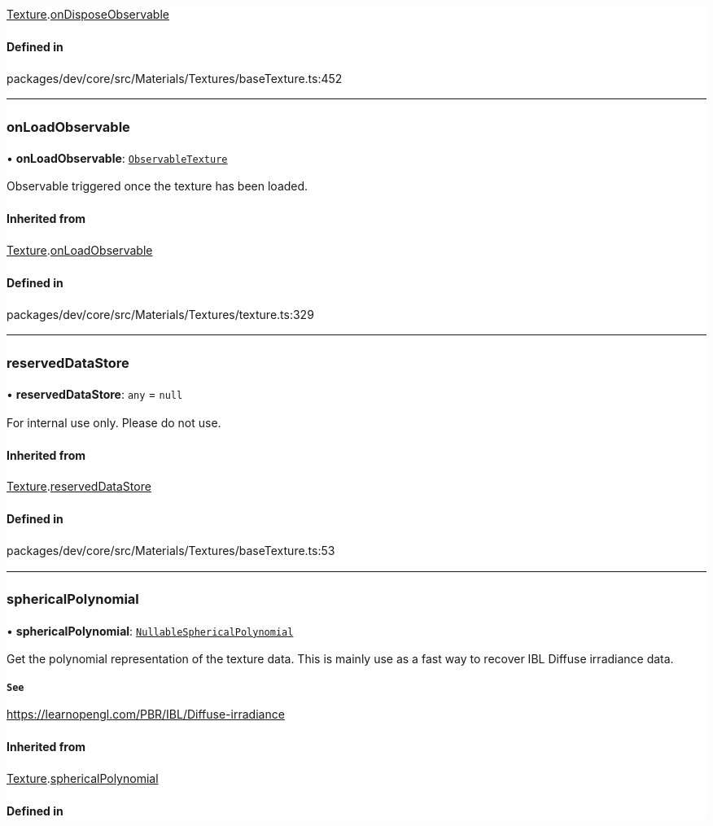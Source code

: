 [Texture](Texture.md).[onDisposeObservable](Texture.md#ondisposeobservable)

#### Defined in

packages/dev/core/src/Materials/Textures/baseTexture.ts:452

___

### onLoadObservable

• **onLoadObservable**: [`Observable`](Observable.md)[`Texture`](Texture.md)

Observable triggered once the texture has been loaded.

#### Inherited from

[Texture](Texture.md).[onLoadObservable](Texture.md#onloadobservable)

#### Defined in

packages/dev/core/src/Materials/Textures/texture.ts:329

___

### reservedDataStore

• **reservedDataStore**: `any` = `null`

For internal use only. Please do not use.

#### Inherited from

[Texture](Texture.md).[reservedDataStore](Texture.md#reserveddatastore)

#### Defined in

packages/dev/core/src/Materials/Textures/baseTexture.ts:53

___

### sphericalPolynomial

• **sphericalPolynomial**: [`Nullable`](../modules.md#nullable)[`SphericalPolynomial`](SphericalPolynomial.md)

Get the polynomial representation of the texture data.
This is mainly use as a fast way to recover IBL Diffuse irradiance data.

**`See`**

https://learnopengl.com/PBR/IBL/Diffuse-irradiance

#### Inherited from

[Texture](Texture.md).[sphericalPolynomial](Texture.md#sphericalpolynomial)

#### Defined in
